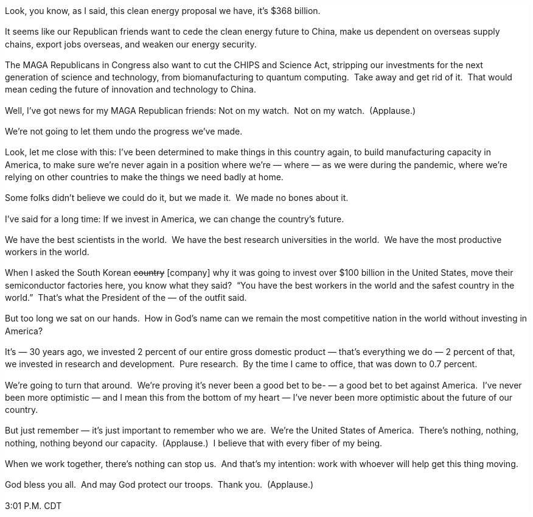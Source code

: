 Look, you know, as I said, this clean energy proposal we have, it’s $368
billion.  
  
It seems like our Republican friends want to cede the clean energy
future to China, make us dependent on overseas supply chains, export
jobs overseas, and weaken our energy security.  
  
The MAGA Republicans in Congress also want to cut the CHIPS and Science
Act, stripping our investments for the next generation of science and
technology, from biomanufacturing to quantum computing.  Take away and
get rid of it.  That would mean ceding the future of innovation and
technology to China.  
  
Well, I’ve got news for my MAGA Republican friends: Not on my watch. 
Not on my watch.  (Applause.)  
  
We’re not going to let them undo the progress we’ve made.  
  
Look, let me close with this: I’ve been determined to make things in
this country again, to build manufacturing capacity in America, to make
sure we’re never again in a position where we’re — where — as we were
during the pandemic, where we’re relying on other countries to make the
things we need badly at home.  
  
Some folks didn’t believe we could do it, but we made it.  We made no
bones about it.  
  
I’ve said for a long time: If we invest in America, we can change the
country’s future.  
  
We have the best scientists in the world.  We have the best research
universities in the world.  We have the most productive workers in the
world.

When I asked the South Korean <s>country</s> \[company\] why it was
going to invest over $100 billion in the United States, move their
semiconductor factories here, you know what they said?  “You have the
best workers in the world and the safest country in the world.”  That’s
what the President of the — of the outfit said.

But too long we sat on our hands.  How in God’s name can we remain the
most competitive nation in the world without investing in America?  
  
It’s — 30 years ago, we invested 2 percent of our entire gross domestic
product — that’s everything we do — 2 percent of that, we invested in
research and development.  Pure research.  By the time I came to office,
that was down to 0.7 percent.  
  
We’re going to turn that around.  We’re proving it’s never been a good
bet to be- — a good bet to bet against America.  I’ve never been more
optimistic — and I mean this from the bottom of my heart — I’ve never
been more optimistic about the future of our country.  
  
But just remember — it’s just important to remember who we are.  We’re
the United States of America.  There’s nothing, nothing, nothing,
nothing beyond our capacity.  (Applause.)  I believe that with every
fiber of my being.

When we work together, there’s nothing can stop us.  And that’s my
intention: work with whoever will help get this thing moving.

God bless you all.  And may God protect our troops.  Thank you. 
(Applause.)  
  
3:01 P.M. CDT
